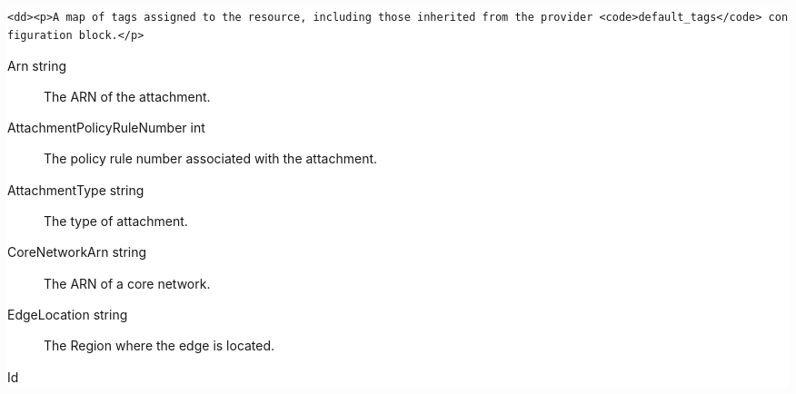     <dd><p>A map of tags assigned to the resource, including those inherited from the provider <code>default_tags</code> configuration block.</p>
</dd></dl>
</pulumi-choosable>
</div>

<div>
<pulumi-choosable type="language" values="go">
<dl class="resources-properties"><dt class="property-"
            title="">
        <span id="arn_go">
<a data-swiftype-name="resource-property" data-swiftype-type="text" href="#arn_go" style="color: inherit; text-decoration: inherit;">Arn</a>
</span>
        <span class="property-indicator"></span>
        <span class="property-type">string</span>
    </dt>
    <dd><p>The ARN of the attachment.</p>
</dd><dt class="property-"
            title="">
        <span id="attachmentpolicyrulenumber_go">
<a data-swiftype-name="resource-property" data-swiftype-type="text" href="#attachmentpolicyrulenumber_go" style="color: inherit; text-decoration: inherit;">Attachment<wbr>Policy<wbr>Rule<wbr>Number</a>
</span>
        <span class="property-indicator"></span>
        <span class="property-type">int</span>
    </dt>
    <dd><p>The policy rule number associated with the attachment.</p>
</dd><dt class="property-"
            title="">
        <span id="attachmenttype_go">
<a data-swiftype-name="resource-property" data-swiftype-type="text" href="#attachmenttype_go" style="color: inherit; text-decoration: inherit;">Attachment<wbr>Type</a>
</span>
        <span class="property-indicator"></span>
        <span class="property-type">string</span>
    </dt>
    <dd><p>The type of attachment.</p>
</dd><dt class="property-"
            title="">
        <span id="corenetworkarn_go">
<a data-swiftype-name="resource-property" data-swiftype-type="text" href="#corenetworkarn_go" style="color: inherit; text-decoration: inherit;">Core<wbr>Network<wbr>Arn</a>
</span>
        <span class="property-indicator"></span>
        <span class="property-type">string</span>
    </dt>
    <dd><p>The ARN of a core network.</p>
</dd><dt class="property-"
            title="">
        <span id="edgelocation_go">
<a data-swiftype-name="resource-property" data-swiftype-type="text" href="#edgelocation_go" style="color: inherit; text-decoration: inherit;">Edge<wbr>Location</a>
</span>
        <span class="property-indicator"></span>
        <span class="property-type">string</span>
    </dt>
    <dd><p>The Region where the edge is located.</p>
</dd><dt class="property-"
            title="">
        <span id="id_go">
<a data-swiftype-name="resource-property" data-swiftype-type="text" href="#id_go" style="color: inherit; text-decoration: inherit;">Id</a>